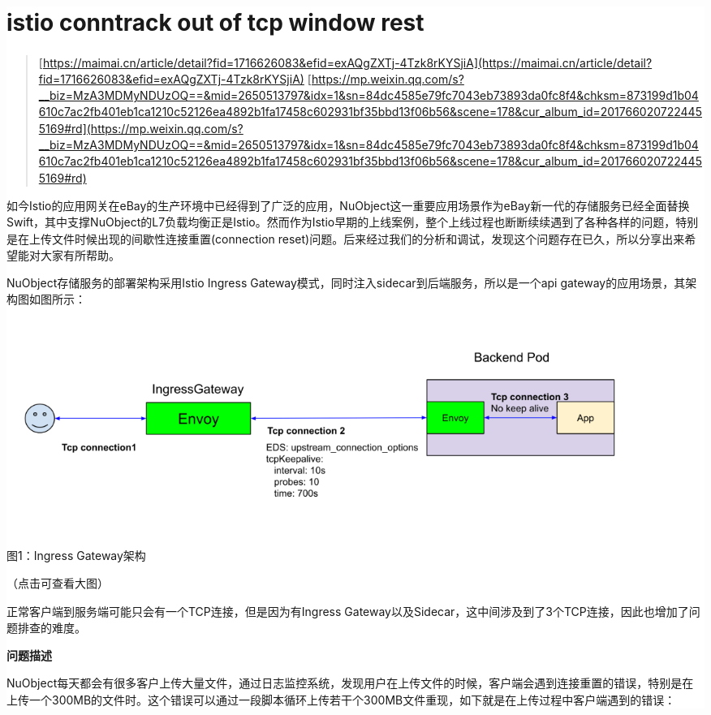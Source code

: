 # istio conntrack out of tcp window rest

> [https://maimai.cn/article/detail?fid=1716626083&efid=exAQgZXTj-4Tzk8rKYSjiA](https://maimai.cn/article/detail?fid=1716626083&efid=exAQgZXTj-4Tzk8rKYSjiA)
> [https://mp.weixin.qq.com/s?__biz=MzA3MDMyNDUzOQ==&mid=2650513797&idx=1&sn=84dc4585e79fc7043eb73893da0fc8f4&chksm=873199d1b04610c7ac2fb401eb1ca1210c52126ea4892b1fa17458c602931bf35bbd13f06b56&scene=178&cur_album_id=2017660207224455169#rd](https://mp.weixin.qq.com/s?__biz=MzA3MDMyNDUzOQ==&mid=2650513797&idx=1&sn=84dc4585e79fc7043eb73893da0fc8f4&chksm=873199d1b04610c7ac2fb401eb1ca1210c52126ea4892b1fa17458c602931bf35bbd13f06b56&scene=178&cur_album_id=2017660207224455169#rd)






如今Istio的应用网关在eBay的生产环境中已经得到了广泛的应用，NuObject这一重要应用场景作为eBay新一代的存储服务已经全面替换Swift，其中支撑NuObject的L7负载均衡正是Istio。然而作为Istio早期的上线案例，整个上线过程也断断续续遇到了各种各样的问题，特别是在上传文件时候出现的间歇性连接重置(connection reset)问题。后来经过我们的分析和调试，发现这个问题存在已久，所以分享出来希望能对大家有所帮助。

  NuObject存储服务的部署架构采用Istio Ingress Gateway模式，同时注入sidecar到后端服务，所以是一个api gateway的应用场景，其架构图如图所示：

![image-20221214104025627](istio-conntrack-out-of-tcp-window-rest.assets/image-20221214104025627.png)

图1：Ingress Gateway架构

（点击可查看大图）



正常客户端到服务端可能只会有一个TCP连接，但是因为有Ingress Gateway以及Sidecar，这中间涉及到了3个TCP连接，因此也增加了问题排查的难度。









**问题描述**





NuObject每天都会有很多客户上传大量文件，通过日志监控系统，发现用户在上传文件的时候，客户端会遇到连接重置的错误，特别是在上传一个300MB的文件时。这个错误可以通过一段脚本循环上传若干个300MB文件重现，如下就是在上传过程中客户端遇到的错误：
